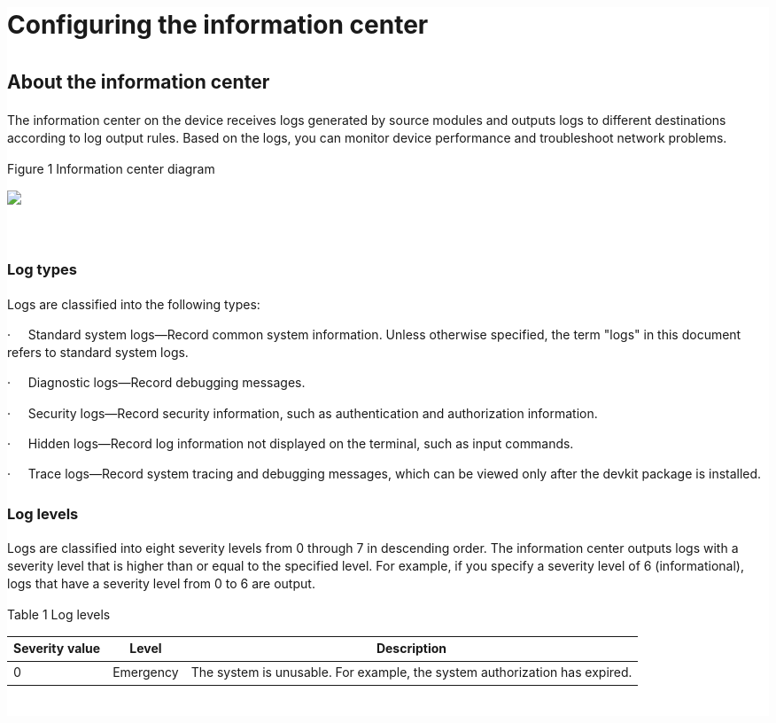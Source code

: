 
# Configuring the information center

## About the information center

The information
center on the device receives logs generated by source modules and outputs logs
to different destinations according to log output rules. Based on the logs, you
can monitor device performance and troubleshoot network problems.

Figure 1 Information center diagram

![](https://resource.h3c.com/en/202407/12/20240712_11705829_x_Img_x_png_0_2216128_294551_0.png)

‌

### Log types

Logs are classified into the following
types:

·     Standard system logs—Record common system information. Unless otherwise specified, the
term "logs" in this document refers to standard system logs.

·     Diagnostic logs—Record debugging messages.

·     Security logs—Record security information, such as authentication and authorization
information.

·     Hidden logs—Record log information not displayed on the terminal, such as input
commands.

·     Trace logs—Record system tracing and debugging messages, which can be viewed
only after the devkit package is installed.

### Log levels

Logs are classified into eight severity levels
from 0 through 7 in descending order. The information center outputs logs with a
severity level that is higher than or equal to the specified level. For
example, if you specify a severity level of 6 (informational), logs that have a
severity level from 0 to 6 are output.

Table 1 Log levels

| Severity value | Level | Description |
| --- | --- | --- |
| 0 | Emergency | The system is unusable. For example, the system authorization has expired. || 1 | Alert | Action must be taken immediately. For example, traffic on an interface exceeds the upper limit. || 2 | Critical | Critical condition. For example, the device temperature exceeds the upper limit, the power module fails, or the fan tray fails. || 3 | Error | Error condition. For example, the link state changes. || 4 | Warning | Warning condition. For example, an interface is disconnected, or the memory resources are used up. || 5 | Notification | Normal but significant condition. For example, a terminal logs in to the device, or the device reboots. || 6 | Informational | Informational message. For example, a command or a ping operation is executed. || 7 | Debugging | Debugging message. |








‌
